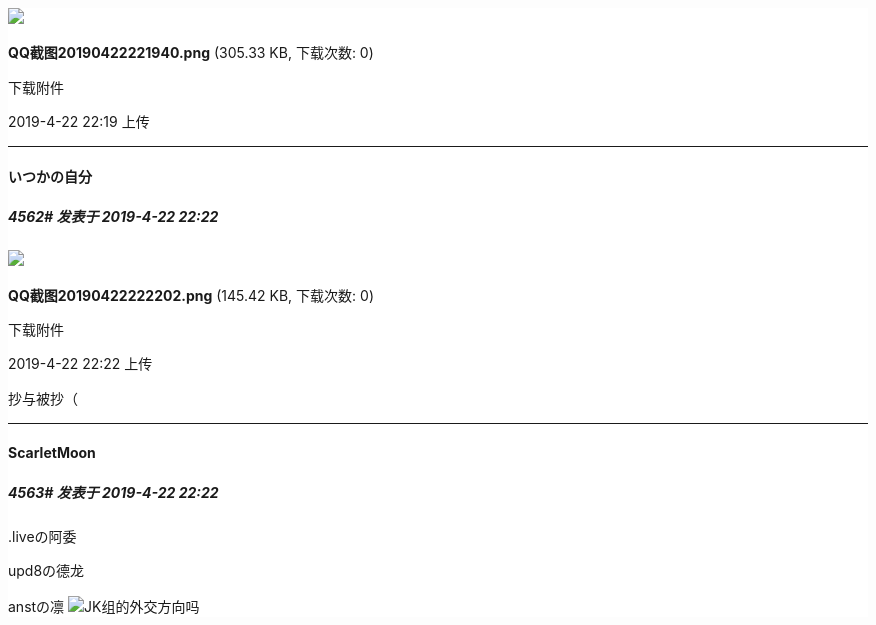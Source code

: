 


<img src="https://img.saraba1st.com/forum/201904/22/221956il3asq3js9sd9qif.png" referrerpolicy="no-referrer">


<strong>QQ截图20190422221940.png</strong> (305.33 KB, 下载次数: 0)

下载附件

2019-4-22 22:19 上传












-----

####  いつかの自分  
##### 4562#       发表于 2019-4-22 22:22




<img src="https://img.saraba1st.com/forum/201904/22/222216da309dy0s0xi0oay.png" referrerpolicy="no-referrer">


<strong>QQ截图20190422222202.png</strong> (145.42 KB, 下载次数: 0)

下载附件

2019-4-22 22:22 上传







抄与被抄（







-----

####  ScarletMoon  
##### 4563#       发表于 2019-4-22 22:22




.liveの阿委

upd8の德龙

anstの凛
<img src="https://static.saraba1st.com/image/smiley/face2017/035.png" referrerpolicy="no-referrer">JK组的外交方向吗

